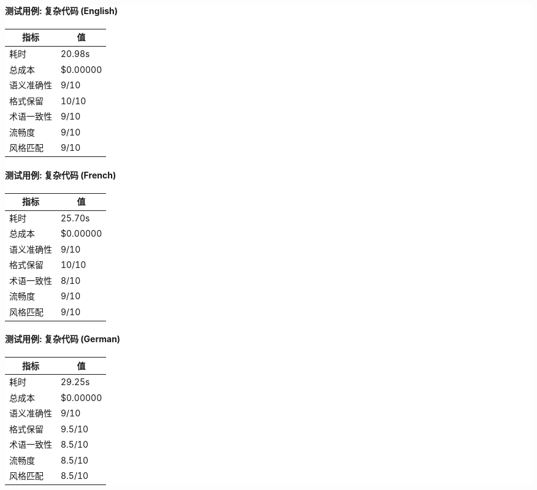 


#### 测试用例: 复杂代码 (English)

| 指标 | 值 |
|------|-----|
| 耗时 | 20.98s |
| 总成本 | $0.00000 |
| 语义准确性 | 9/10 |
| 格式保留 | 10/10 |
| 术语一致性 | 9/10 |
| 流畅度 | 9/10 |
| 风格匹配 | 9/10 |




#### 测试用例: 复杂代码 (French)

| 指标 | 值 |
|------|-----|
| 耗时 | 25.70s |
| 总成本 | $0.00000 |
| 语义准确性 | 9/10 |
| 格式保留 | 10/10 |
| 术语一致性 | 8/10 |
| 流畅度 | 9/10 |
| 风格匹配 | 9/10 |




#### 测试用例: 复杂代码 (German)

| 指标 | 值 |
|------|-----|
| 耗时 | 29.25s |
| 总成本 | $0.00000 |
| 语义准确性 | 9/10 |
| 格式保留 | 9.5/10 |
| 术语一致性 | 8.5/10 |
| 流畅度 | 8.5/10 |
| 风格匹配 | 8.5/10 |
